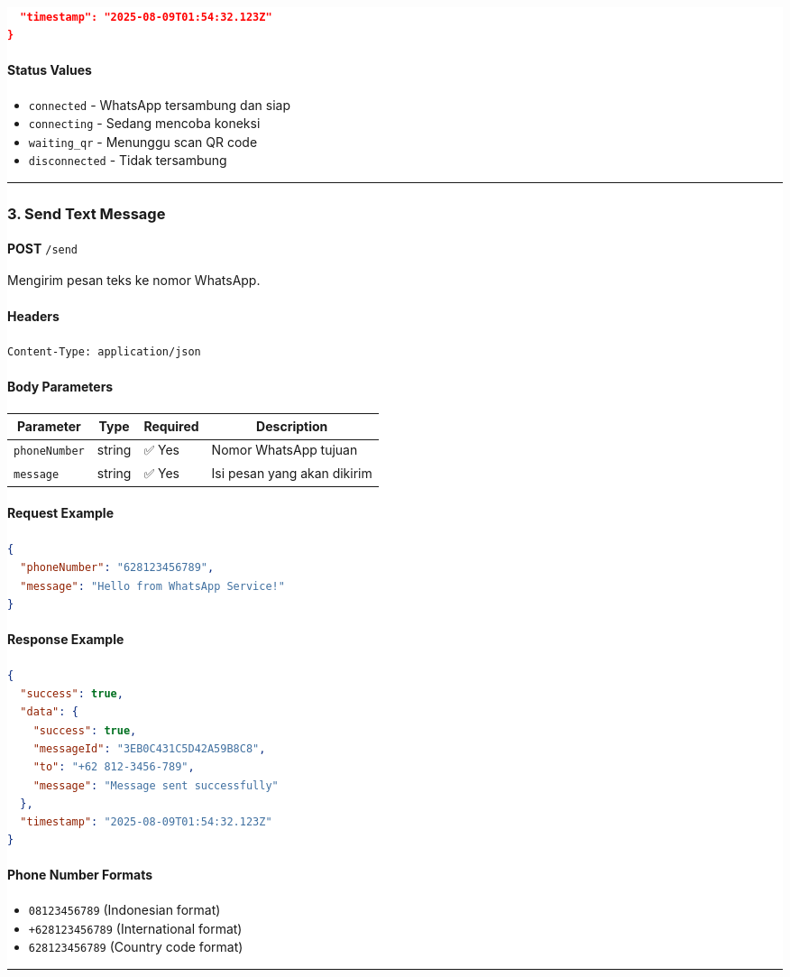 ```json
  "timestamp": "2025-08-09T01:54:32.123Z"
}
```

#### Status Values
- `connected` - WhatsApp tersambung dan siap
- `connecting` - Sedang mencoba koneksi
- `waiting_qr` - Menunggu scan QR code
- `disconnected` - Tidak tersambung

---

### 3. Send Text Message

**POST** `/send`

Mengirim pesan teks ke nomor WhatsApp.

#### Headers
```
Content-Type: application/json
```

#### Body Parameters
| Parameter | Type | Required | Description |
|-----------|------|----------|-------------|
| `phoneNumber` | string | ✅ Yes | Nomor WhatsApp tujuan |
| `message` | string | ✅ Yes | Isi pesan yang akan dikirim |

#### Request Example
```json
{
  "phoneNumber": "628123456789",
  "message": "Hello from WhatsApp Service!"
}
```

#### Response Example
```json
{
  "success": true,
  "data": {
    "success": true,
    "messageId": "3EB0C431C5D42A59B8C8",
    "to": "+62 812-3456-789",
    "message": "Message sent successfully"
  },
  "timestamp": "2025-08-09T01:54:32.123Z"
}
```

#### Phone Number Formats
- `08123456789` (Indonesian format)
- `+628123456789` (International format)
- `628123456789` (Country code format)

---
